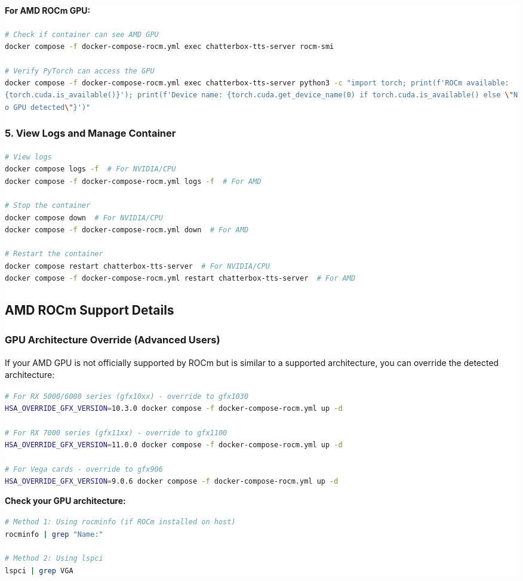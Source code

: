 #### **For AMD ROCm GPU:**
```bash
# Check if container can see AMD GPU
docker compose -f docker-compose-rocm.yml exec chatterbox-tts-server rocm-smi

# Verify PyTorch can access the GPU  
docker compose -f docker-compose-rocm.yml exec chatterbox-tts-server python3 -c "import torch; print(f'ROCm available: {torch.cuda.is_available()}'); print(f'Device name: {torch.cuda.get_device_name(0) if torch.cuda.is_available() else \"No GPU detected\"}')"
```

### 5. View Logs and Manage Container
```bash
# View logs
docker compose logs -f  # For NVIDIA/CPU
docker compose -f docker-compose-rocm.yml logs -f  # For AMD

# Stop the container
docker compose down  # For NVIDIA/CPU
docker compose -f docker-compose-rocm.yml down  # For AMD

# Restart the container
docker compose restart chatterbox-tts-server  # For NVIDIA/CPU
docker compose -f docker-compose-rocm.yml restart chatterbox-tts-server  # For AMD
```

## AMD ROCm Support Details

### **GPU Architecture Override (Advanced Users)**

If your AMD GPU is not officially supported by ROCm but is similar to a supported architecture, you can override the detected architecture:

```bash
# For RX 5000/6000 series (gfx10xx) - override to gfx1030
HSA_OVERRIDE_GFX_VERSION=10.3.0 docker compose -f docker-compose-rocm.yml up -d

# For RX 7000 series (gfx11xx) - override to gfx1100  
HSA_OVERRIDE_GFX_VERSION=11.0.0 docker compose -f docker-compose-rocm.yml up -d

# For Vega cards - override to gfx906
HSA_OVERRIDE_GFX_VERSION=9.0.6 docker compose -f docker-compose-rocm.yml up -d
```

**Check your GPU architecture:**
```bash
# Method 1: Using rocminfo (if ROCm installed on host)
rocminfo | grep "Name:"

# Method 2: Using lspci
lspci | grep VGA
```
